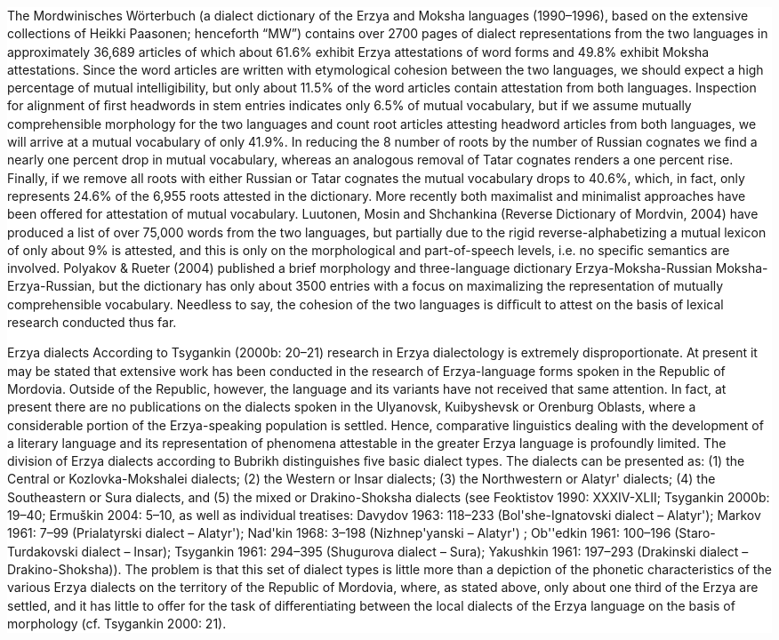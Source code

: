 
The Mordwinisches Wörterbuch (a dialect dictionary of the Erzya and Moksha languages (1990–1996), based on the extensive collections of Heikki Paasonen; henceforth
“MW”) contains over 2700 pages of dialect representations from the two languages in
approximately 36,689 articles of which about 61.6% exhibit Erzya attestations of word
forms and 49.8% exhibit Moksha attestations. Since the word articles are written with
etymological cohesion between the two languages, we should expect a high percentage
of mutual intelligibility, but only about 11.5% of the word articles contain attestation
from both languages. Inspection for alignment of ﬁrst headwords in stem entries indicates only 6.5% of mutual vocabulary, but if we assume mutually comprehensible morphology for the two languages and count root articles attesting headword articles from
both languages, we will arrive at a mutual vocabulary of only 41.9%. In reducing the <pgNo>8</pgNo> number of roots by the number of Russian cognates we ﬁnd a nearly one percent drop
in mutual vocabulary, whereas an analogous removal of Tatar cognates renders a one
percent rise. Finally, if we remove all roots with either Russian or Tatar cognates the
mutual vocabulary drops to 40.6%, which, in fact, only represents 24.6% of the 6,955
roots attested in the dictionary.
More recently both maximalist and minimalist approaches have been offered for
attestation of mutual vocabulary. Luutonen, Mosin and Shchankina (Reverse Dictionary
of Mordvin, 2004) have produced a list of over 75,000 words from the two languages,
but partially due to the rigid reverse-alphabetizing a mutual lexicon of only about 9%
is attested, and this is only on the morphological and part-of-speech levels, i.e. no speciﬁc semantics are involved. Polyakov & Rueter (2004) published a brief morphology
and three-language dictionary Erzya-Moksha-Russian Moksha-Erzya-Russian, but the
dictionary has only about 3500 entries with a focus on maximalizing the representation
of mutually comprehensible vocabulary. Needless to say, the cohesion of the two languages is difﬁcult to attest on the basis of lexical research conducted thus far.

Erzya dialects
According to Tsygankin (2000b: 20–21) research in Erzya dialectology is extremely
disproportionate. At present it may be stated that extensive work has been conducted in
the research of Erzya-language forms spoken in the Republic of Mordovia. Outside of
the Republic, however, the language and its variants have not received that same attention. In fact, at present there are no publications on the dialects spoken in the Ulyanovsk,
Kuibyshevsk or Orenburg Oblasts, where a considerable portion of the Erzya-speaking
population is settled. Hence, comparative linguistics dealing with the development of
a literary language and its representation of phenomena attestable in the greater Erzya
language is profoundly limited.
The division of Erzya dialects according to Bubrikh distinguishes ﬁve basic dialect types. The dialects can be presented as: (1) the Central or Kozlovka-Mokshalei
dialects; (2) the Western or Insar dialects; (3) the Northwestern or Alatyr' dialects; (4) the
Southeastern or Sura dialects, and (5) the mixed or Drakino-Shoksha dialects (see Feoktistov 1990: XXXIV-XLII; Tsygankin 2000b: 19–40; Ermuškin 2004: 5–10, as well as
individual treatises: Davydov 1963: 118–233 (Bol'she-Ignatovski dialect – Alatyr'); Markov 1961: 7–99 (Prialatyrski dialect – Alatyr'); Nad'kin 1968: 3–198 (Nizhnep'yanski –
Alatyr') ; Ob''edkin 1961: 100–196 (Staro-Turdakovski dialect – Insar); Tsygankin 1961:
294–395 (Shugurova dialect – Sura); Yakushkin 1961: 197–293 (Drakinski dialect –
Drakino-Shoksha)). The problem is that this set of dialect types is little more than a
depiction of the phonetic characteristics of the various Erzya dialects on the territory of
the Republic of Mordovia, where, as stated above, only about one third of the Erzya are
settled, and it has little to offer for the task of differentiating between the local dialects of
the Erzya language on the basis of morphology (cf. Tsygankin 2000: 21).
